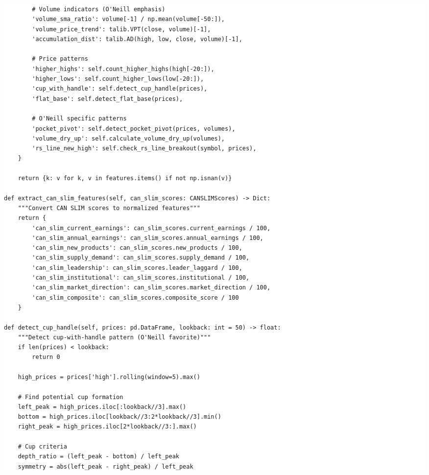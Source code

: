             # Volume indicators (O'Neill emphasis)
            'volume_sma_ratio': volume[-1] / np.mean(volume[-50:]),
            'volume_price_trend': talib.VPT(close, volume)[-1],
            'accumulation_dist': talib.AD(high, low, close, volume)[-1],
            
            # Price patterns
            'higher_highs': self.count_higher_highs(high[-20:]),
            'higher_lows': self.count_higher_lows(low[-20:]),
            'cup_with_handle': self.detect_cup_handle(prices),
            'flat_base': self.detect_flat_base(prices),
            
            # O'Neill specific patterns
            'pocket_pivot': self.detect_pocket_pivot(prices, volumes),
            'volume_dry_up': self.calculate_volume_dry_up(volumes),
            'rs_line_new_high': self.check_rs_line_breakout(symbol, prices),
        }
        
        return {k: v for k, v in features.items() if not np.isnan(v)}
        
    def extract_can_slim_features(self, can_slim_scores: CANSLIMScores) -> Dict:
        """Convert CAN SLIM scores to normalized features"""
        return {
            'can_slim_current_earnings': can_slim_scores.current_earnings / 100,
            'can_slim_annual_earnings': can_slim_scores.annual_earnings / 100,
            'can_slim_new_products': can_slim_scores.new_products / 100,
            'can_slim_supply_demand': can_slim_scores.supply_demand / 100,
            'can_slim_leadership': can_slim_scores.leader_laggard / 100,
            'can_slim_institutional': can_slim_scores.institutional / 100,
            'can_slim_market_direction': can_slim_scores.market_direction / 100,
            'can_slim_composite': can_slim_scores.composite_score / 100
        }
        
    def detect_cup_handle(self, prices: pd.DataFrame, lookback: int = 50) -> float:
        """Detect cup-with-handle pattern (O'Neill favorite)"""
        if len(prices) < lookback:
            return 0
            
        high_prices = prices['high'].rolling(window=5).max()
        
        # Find potential cup formation
        left_peak = high_prices.iloc[:lookback//3].max()
        bottom = high_prices.iloc[lookback//3:2*lookback//3].min()
        right_peak = high_prices.iloc[2*lookback//3:].max()
        
        # Cup criteria
        depth_ratio = (left_peak - bottom) / left_peak
        symmetry = abs(left_peak - right_peak) / left_peak
        